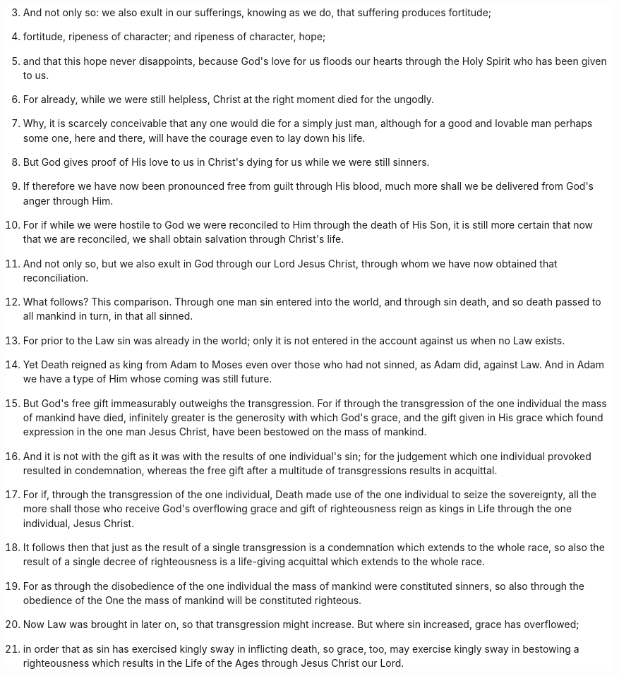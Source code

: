3. And not only so: we also exult in our sufferings, knowing as we do, that suffering produces fortitude;

4. fortitude, ripeness of character; and ripeness of character, hope;

5. and that this hope never disappoints, because God's love for us floods our hearts through the Holy Spirit who has been given to us.

6. For already, while we were still helpless, Christ at the right moment died for the ungodly.

7. Why, it is scarcely conceivable that any one would die for a simply just man, although for a good and lovable man perhaps some one, here and there, will have the courage even to lay down his life.

8. But God gives proof of His love to us in Christ's dying for us while we were still sinners.

9. If therefore we have now been pronounced free from guilt through His blood, much more shall we be delivered from God's anger through Him.

10. For if while we were hostile to God we were reconciled to Him through the death of His Son, it is still more certain that now that we are reconciled, we shall obtain salvation through Christ's life.

11. And not only so, but we also exult in God through our Lord Jesus Christ, through whom we have now obtained that reconciliation.

12. What follows? This comparison. Through one man sin entered into the world, and through sin death, and so death passed to all mankind in turn, in that all sinned.

13. For prior to the Law sin was already in the world; only it is not entered in the account against us when no Law exists.

14. Yet Death reigned as king from Adam to Moses even over those who had not sinned, as Adam did, against Law. And in Adam we have a type of Him whose coming was still future.

15. But God's free gift immeasurably outweighs the transgression. For if through the transgression of the one individual the mass of mankind have died, infinitely greater is the generosity with which God's grace, and the gift given in His grace which found expression in the one man Jesus Christ, have been bestowed on the mass of mankind.

16. And it is not with the gift as it was with the results of one individual's sin; for the judgement which one individual provoked resulted in condemnation, whereas the free gift after a multitude of transgressions results in acquittal.

17. For if, through the transgression of the one individual, Death made use of the one individual to seize the sovereignty, all the more shall those who receive God's overflowing grace and gift of righteousness reign as kings in Life through the one individual, Jesus Christ.

18. It follows then that just as the result of a single transgression is a condemnation which extends to the whole race, so also the result of a single decree of righteousness is a life-giving acquittal which extends to the whole race.

19. For as through the disobedience of the one individual the mass of mankind were constituted sinners, so also through the obedience of the One the mass of mankind will be constituted righteous.

20. Now Law was brought in later on, so that transgression might increase. But where sin increased, grace has overflowed;

21. in order that as sin has exercised kingly sway in inflicting death, so grace, too, may exercise kingly sway in bestowing a righteousness which results in the Life of the Ages through Jesus Christ our Lord.
